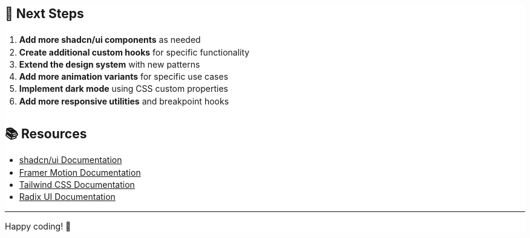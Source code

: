 ## 🌟 Next Steps

1. **Add more shadcn/ui components** as needed
2. **Create additional custom hooks** for specific functionality
3. **Extend the design system** with new patterns
4. **Add more animation variants** for specific use cases
5. **Implement dark mode** using CSS custom properties
6. **Add more responsive utilities** and breakpoint hooks

## 📚 Resources

- [shadcn/ui Documentation](https://ui.shadcn.com/)
- [Framer Motion Documentation](https://www.framer.com/motion/)
- [Tailwind CSS Documentation](https://tailwindcss.com/)
- [Radix UI Documentation](https://www.radix-ui.com/)

---

Happy coding! 🎉
